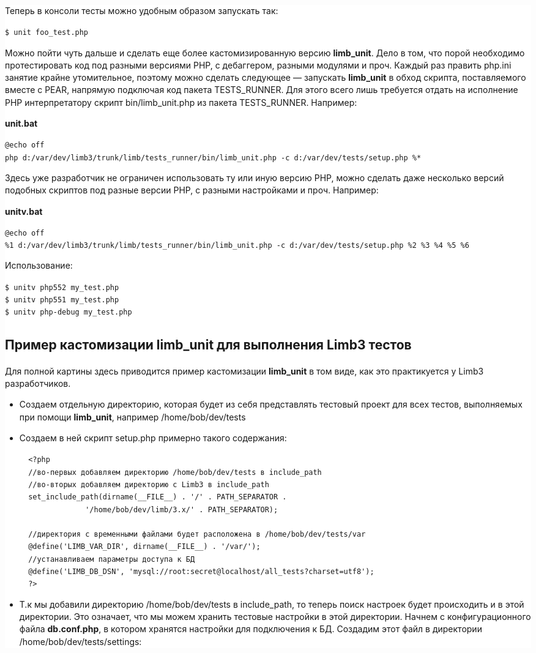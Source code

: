 Теперь в консоли тесты можно удобным образом запускать так:

    $ unit foo_test.php

Можно пойти чуть дальше и сделать еще более кастомизированную версию **limb_unit**. Дело в том, что порой необходимо протестировать код под разными версиями PHP, с дебаггером, разными модулями и проч. Каждый раз править php.ini занятие крайне утомительное, поэтому можно сделать следующее — запускать **limb_unit** в обход скрипта, поставляемого вместе с PEAR, напрямую подключая код пакета TESTS_RUNNER. Для этого всего лишь требуется отдать на исполнение PHP интерпретатору скрипт bin/limb_unit.php из пакета TESTS_RUNNER. Например:

**unit.bat**

    @echo off
    php d:/var/dev/limb3/trunk/limb/tests_runner/bin/limb_unit.php -c d:/var/dev/tests/setup.php %*

Здесь уже разработчик не ограничен использовать ту или иную версию PHP, можно сделать даже несколько версий подобных скриптов под разные версии PHP, с разными настройками и проч. Например:

**unitv.bat**

    @echo off
    %1 d:/var/dev/limb3/trunk/limb/tests_runner/bin/limb_unit.php -c d:/var/dev/tests/setup.php %2 %3 %4 %5 %6

Использование:

    $ unitv php552 my_test.php
    $ unitv php551 my_test.php
    $ unitv php-debug my_test.php

## Пример кастомизации limb_unit для выполнения Limb3 тестов
Для полной картины здесь приводится пример кастомизации **limb_unit** в том виде, как это практикуется у Limb3 разработчиков.

* Создаем отдельную директорию, которая будет из себя представлять тестовый проект для всех тестов, выполняемых при помощи **limb_unit**, например /home/bob/dev/tests
* Создаем в ней скрипт setup.php примерно такого содержания:

        <?php
        //во-первых добавляем директорию /home/bob/dev/tests в include_path
        //во-вторых добавляем директорию с Limb3 в include_path
        set_include_path(dirname(__FILE__) . '/' . PATH_SEPARATOR . 
                     '/home/bob/dev/limb/3.x/' . PATH_SEPARATOR);
 
        //директория с временными файлами будет расположена в /home/bob/dev/tests/var
        @define('LIMB_VAR_DIR', dirname(__FILE__) . '/var/');
        //устанавливаем параметры доступа к БД
        @define('LIMB_DB_DSN', 'mysql://root:secret@localhost/all_tests?charset=utf8');
        ?>

* Т.к мы добавили директорию /home/bob/dev/tests в include_path, то теперь поиск настроек будет происходить и в этой директории. Это означает, что мы можем хранить тестовые настройки в этой директории. Начнем с конфигурационного файла **db.conf.php**, в котором хранятся настройки для подключения к БД. Создадим этот файл в директории /home/bob/dev/tests/settings:
